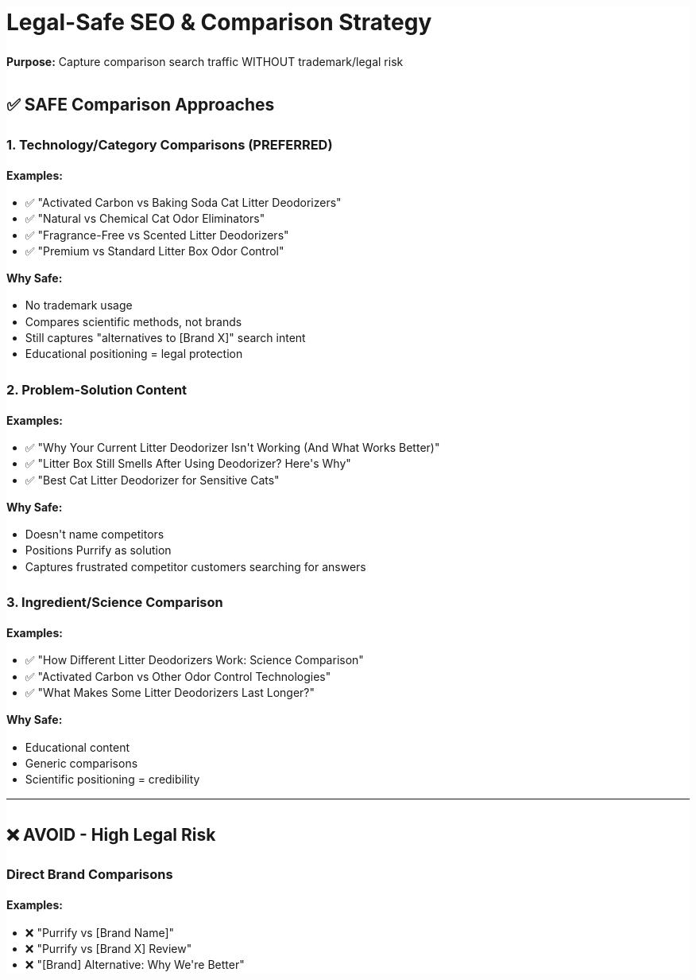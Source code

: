 # Legal-Safe SEO & Comparison Strategy

**Purpose:** Capture comparison search traffic WITHOUT trademark/legal risk

## ✅ SAFE Comparison Approaches

### 1. Technology/Category Comparisons (PREFERRED)
**Examples:**
- ✅ "Activated Carbon vs Baking Soda Cat Litter Deodorizers"
- ✅ "Natural vs Chemical Cat Odor Eliminators"
- ✅ "Fragrance-Free vs Scented Litter Deodorizers"
- ✅ "Premium vs Standard Litter Box Odor Control"

**Why Safe:**
- No trademark usage
- Compares scientific methods, not brands
- Still captures "alternatives to [Brand X]" search intent
- Educational positioning = legal protection

### 2. Problem-Solution Content
**Examples:**
- ✅ "Why Your Current Litter Deodorizer Isn't Working (And What Works Better)"
- ✅ "Litter Box Still Smells After Using Deodorizer? Here's Why"
- ✅ "Best Cat Litter Deodorizer for Sensitive Cats"

**Why Safe:**
- Doesn't name competitors
- Positions Purrify as solution
- Captures frustrated competitor customers searching for answers

### 3. Ingredient/Science Comparison
**Examples:**
- ✅ "How Different Litter Deodorizers Work: Science Comparison"
- ✅ "Activated Carbon vs Other Odor Control Technologies"
- ✅ "What Makes Some Litter Deodorizers Last Longer?"

**Why Safe:**
- Educational content
- Generic comparisons
- Scientific positioning = credibility

---

## ❌ AVOID - High Legal Risk

### Direct Brand Comparisons
**Examples:**
- ❌ "Purrify vs [Brand Name]"
- ❌ "Purrify vs [Brand X] Review"
- ❌ "[Brand] Alternative: Why We're Better"
